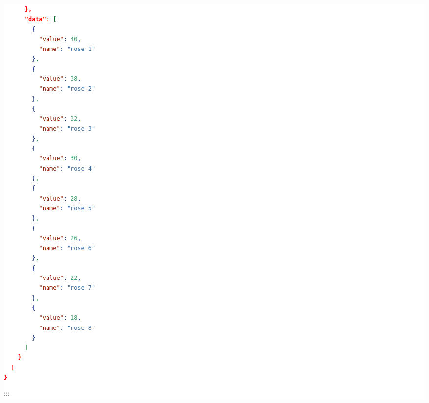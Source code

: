 ```json
      },
      "data": [
        {
          "value": 40,
          "name": "rose 1"
        },
        {
          "value": 38,
          "name": "rose 2"
        },
        {
          "value": 32,
          "name": "rose 3"
        },
        {
          "value": 30,
          "name": "rose 4"
        },
        {
          "value": 28,
          "name": "rose 5"
        },
        {
          "value": 26,
          "name": "rose 6"
        },
        {
          "value": 22,
          "name": "rose 7"
        },
        {
          "value": 18,
          "name": "rose 8"
        }
      ]
    }
  ]
}
```

:::
